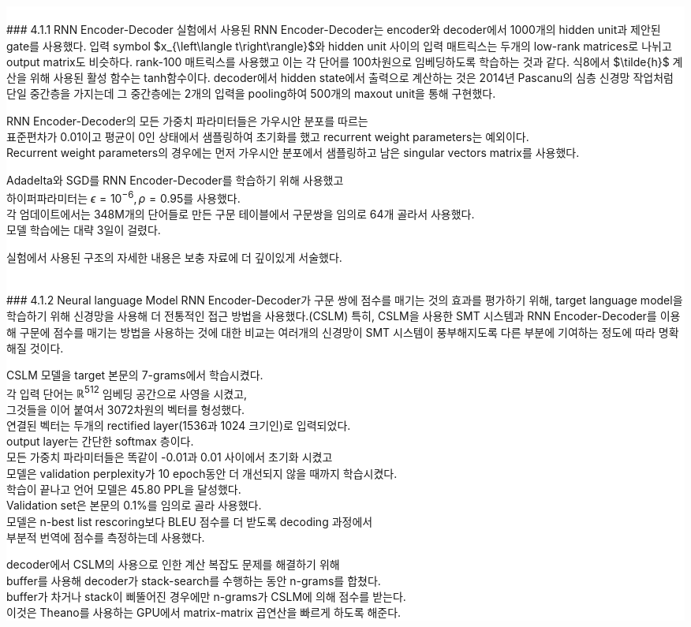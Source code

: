 <br/>
### 4.1.1 RNN Encoder-Decoder
실험에서 사용된 RNN Encoder-Decoder는 encoder와 decoder에서  
1000개의 hidden unit과 제안된 gate를 사용했다.  
입력 symbol $x_{\left\langle t\right\rangle}$와 hidden unit 사이의 입력 매트릭스는 두개의 low-rank matrices로 나뉘고  
output matrix도 비슷하다.  
rank-100 매트릭스를 사용했고 이는 각 단어를 100차원으로 임베딩하도록 학습하는 것과 같다.  
식8에서 $\tilde{h}$ 계산을 위해 사용된 활성 함수는 tanh함수이다.  
decoder에서 hidden state에서 출력으로 계산하는 것은 2014년 Pascanu의 심층 신경망 작업처럼  
단일 중간층을 가지는데 그 중간층에는 2개의 입력을 pooling하여 500개의 maxout unit을 통해 구현했다.  

RNN Encoder-Decoder의 모든 가중치 파라미터들은 가우시안 분포를 따르는  
표준편차가 0.01이고 평균이 0인 상태에서 샘플링하여 초기화를 했고 recurrent weight parameters는 예외이다.  
Recurrent weight parameters의 경우에는 먼저 가우시안 분포에서 샘플링하고 남은 singular vectors matrix를 사용했다.  

Adadelta와 SGD를 RNN Encoder-Decoder를 학습하기 위해 사용했고  
하이퍼파라미터는 $\epsilon=10^{-6}, \rho=0.95$를 사용했다.  
각 엄데이트에서는 348M개의 단어들로 만든 구문 테이블에서 구문쌍을 임의로 64개 골라서 사용했다.  
모델 학습에는 대략 3일이 걸렸다.  

실험에서 사용된 구조의 자세한 내용은 보충 자료에 더 깊이있게 서술했다.  

<br/>
### 4.1.2 Neural language Model
RNN Encoder-Decoder가 구문 쌍에 점수를 매기는 것의 효과를 평가하기 위해,  
target language model을 학습하기 위해 신경망을 사용해 더 전통적인 접근 방법을 사용했다.(CSLM)  
특히, CSLM을 사용한 SMT 시스템과 RNN Encoder-Decoder를 이용해 구문에 점수를 매기는 방법을  
사용하는 것에 대한 비교는 여러개의 신경망이 SMT 시스템이 풍부해지도록  
다른 부분에 기여하는 정도에 따라 명확해질 것이다.  

CSLM 모델을 target 본문의 7-grams에서 학습시켰다.  
각 입력 단어는 $\mathbb{R}^{512}$ 임베딩 공간으로 사영을 시켰고,  
그것들을 이어 붙여서 3072차원의 벡터를 형성했다.  
연결된 벡터는 두개의 rectified layer(1536과 1024 크기인)로 입력되었다.  
output layer는 간단한 softmax 층이다.  
모든 가중치 파라미터들은 똑같이 -0.01과 0.01 사이에서 초기화 시켰고  
모델은 validation perplexity가 10 epoch동안 더 개선되지 않을 때까지 학습시켰다.  
학습이 끝나고 언어 모델은 45.80 PPL을 달성했다.  
Validation set은 본문의 0.1%를 임의로 골라 사용했다.  
모델은 n-best list rescoring보다 BLEU 점수를 더 받도록 decoding 과정에서  
부분적 번역에 점수를 측정하는데 사용했다.  

decoder에서 CSLM의 사용으로 인한 계산 복잡도 문제를 해결하기 위해  
buffer를 사용해 decoder가 stack-search를 수행하는 동안 n-grams를 합쳤다.  
buffer가 차거나 stack이 삐뚤어진 경우에만 n-grams가 CSLM에 의해 점수를 받는다.  
이것은 Theano를 사용하는 GPU에서 matrix-matrix 곱연산을 빠르게 하도록 해준다.  
